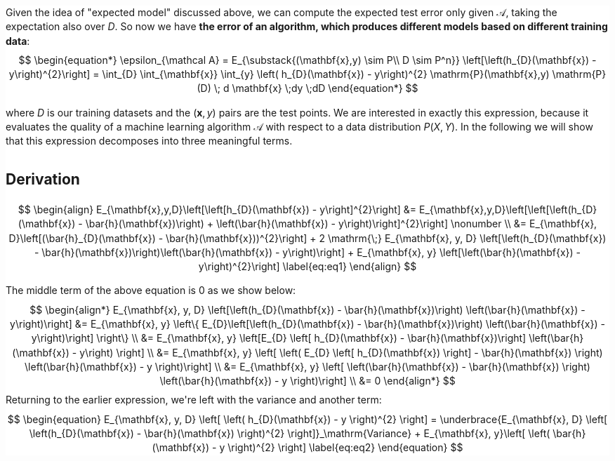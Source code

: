 Given the idea of "expected model" discussed above, we can compute the expected test error only given $\mathcal{A}$, taking the expectation also over $D$. So now we have **the error of an algorithm, which produces different models based on different training data**:
$$
\begin{equation*}
\epsilon_{\mathcal A}
= E_{\substack{(\mathbf{x},y) \sim P\\ D \sim P^n}} \left[\left(h_{D}(\mathbf{x}) - y\right)^{2}\right] 
= \int_{D} \int_{\mathbf{x}} \int_{y} \left( h_{D}(\mathbf{x}) - y\right)^{2} \mathrm{P}(\mathbf{x},y) \mathrm{P}(D) \; d \mathbf{x} \;dy \;dD
\end{equation*}
$$

where $D$ is our training datasets and the $(\mathbf{x},y)$ pairs are the test points. 
We are interested in exactly this expression, because it evaluates the quality of a machine learning algorithm $\mathcal{A}$ with respect to a data distribution $P(X,Y)$. In the following we will show that this expression decomposes into three meaningful terms. 

## Derivation

$$
\begin{align}
	E_{\mathbf{x},y,D}\left[\left[h_{D}(\mathbf{x}) - y\right]^{2}\right] &= E_{\mathbf{x},y,D}\left[\left[\left(h_{D}(\mathbf{x}) - \bar{h}(\mathbf{x})\right) + \left(\bar{h}(\mathbf{x}) - y\right)\right]^{2}\right] \nonumber \\
    &= E_{\mathbf{x}, D}\left[(\bar{h}_{D}(\mathbf{x}) - \bar{h}(\mathbf{x}))^{2}\right] + 2 \mathrm{\;} E_{\mathbf{x}, y, D} \left[\left(h_{D}(\mathbf{x}) - \bar{h}(\mathbf{x})\right)\left(\bar{h}(\mathbf{x}) - y\right)\right] + E_{\mathbf{x}, y} \left[\left(\bar{h}(\mathbf{x}) - y\right)^{2}\right] \label{eq:eq1}
\end{align}
$$

The middle term of the above equation is $0$ as we show below:
$$
\begin{align*}
	E_{\mathbf{x}, y, D} \left[\left(h_{D}(\mathbf{x}) - \bar{h}(\mathbf{x})\right) \left(\bar{h}(\mathbf{x}) - y\right)\right]
	&= E_{\mathbf{x}, y} \left\{ E_{D}\left[\left(h_{D}(\mathbf{x}) - \bar{h}(\mathbf{x})\right) \left(\bar{h}(\mathbf{x}) - y\right)\right] \right\} \\
	&= E_{\mathbf{x}, y} \left[E_{D} \left[ h_{D}(\mathbf{x}) - \bar{h}(\mathbf{x})\right] \left(\bar{h}(\mathbf{x}) - y\right) \right] \\
    &= E_{\mathbf{x}, y} \left[ \left( E_{D} \left[ h_{D}(\mathbf{x}) \right] - \bar{h}(\mathbf{x}) \right) \left(\bar{h}(\mathbf{x}) - y \right)\right] \\
    &= E_{\mathbf{x}, y} \left[ \left(\bar{h}(\mathbf{x}) - \bar{h}(\mathbf{x}) \right) \left(\bar{h}(\mathbf{x}) - y \right)\right] \\
    &= 0
\end{align*}
$$
Returning to the earlier expression, we're left with the variance and another term:
$$
\begin{equation}
	E_{\mathbf{x}, y, D} \left[ \left( h_{D}(\mathbf{x}) - y \right)^{2} \right] = \underbrace{E_{\mathbf{x}, D} \left[ \left(h_{D}(\mathbf{x}) - \bar{h}(\mathbf{x}) \right)^{2} \right]}_\mathrm{Variance} + E_{\mathbf{x}, y}\left[ \left( \bar{h}(\mathbf{x}) - y \right)^{2} \right] \label{eq:eq2}
\end{equation}
$$
